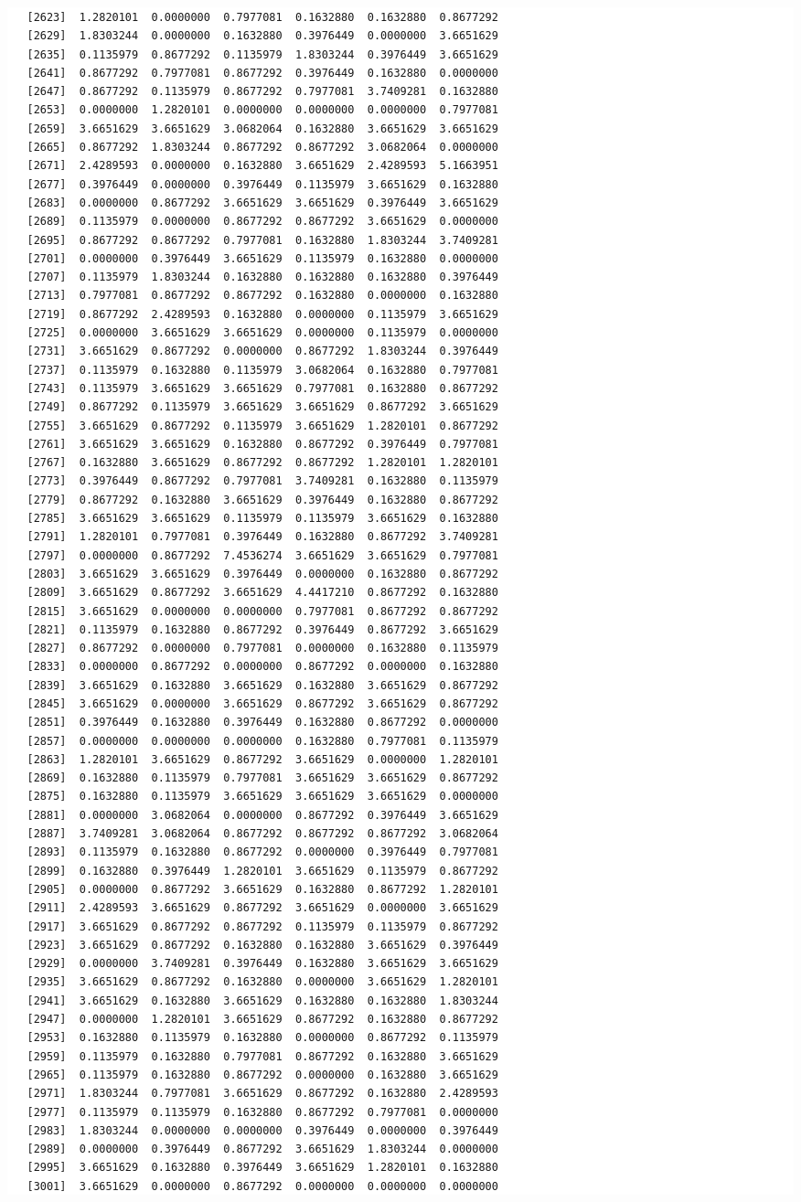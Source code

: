        [2623]  1.2820101  0.0000000  0.7977081  0.1632880  0.1632880  0.8677292
       [2629]  1.8303244  0.0000000  0.1632880  0.3976449  0.0000000  3.6651629
       [2635]  0.1135979  0.8677292  0.1135979  1.8303244  0.3976449  3.6651629
       [2641]  0.8677292  0.7977081  0.8677292  0.3976449  0.1632880  0.0000000
       [2647]  0.8677292  0.1135979  0.8677292  0.7977081  3.7409281  0.1632880
       [2653]  0.0000000  1.2820101  0.0000000  0.0000000  0.0000000  0.7977081
       [2659]  3.6651629  3.6651629  3.0682064  0.1632880  3.6651629  3.6651629
       [2665]  0.8677292  1.8303244  0.8677292  0.8677292  3.0682064  0.0000000
       [2671]  2.4289593  0.0000000  0.1632880  3.6651629  2.4289593  5.1663951
       [2677]  0.3976449  0.0000000  0.3976449  0.1135979  3.6651629  0.1632880
       [2683]  0.0000000  0.8677292  3.6651629  3.6651629  0.3976449  3.6651629
       [2689]  0.1135979  0.0000000  0.8677292  0.8677292  3.6651629  0.0000000
       [2695]  0.8677292  0.8677292  0.7977081  0.1632880  1.8303244  3.7409281
       [2701]  0.0000000  0.3976449  3.6651629  0.1135979  0.1632880  0.0000000
       [2707]  0.1135979  1.8303244  0.1632880  0.1632880  0.1632880  0.3976449
       [2713]  0.7977081  0.8677292  0.8677292  0.1632880  0.0000000  0.1632880
       [2719]  0.8677292  2.4289593  0.1632880  0.0000000  0.1135979  3.6651629
       [2725]  0.0000000  3.6651629  3.6651629  0.0000000  0.1135979  0.0000000
       [2731]  3.6651629  0.8677292  0.0000000  0.8677292  1.8303244  0.3976449
       [2737]  0.1135979  0.1632880  0.1135979  3.0682064  0.1632880  0.7977081
       [2743]  0.1135979  3.6651629  3.6651629  0.7977081  0.1632880  0.8677292
       [2749]  0.8677292  0.1135979  3.6651629  3.6651629  0.8677292  3.6651629
       [2755]  3.6651629  0.8677292  0.1135979  3.6651629  1.2820101  0.8677292
       [2761]  3.6651629  3.6651629  0.1632880  0.8677292  0.3976449  0.7977081
       [2767]  0.1632880  3.6651629  0.8677292  0.8677292  1.2820101  1.2820101
       [2773]  0.3976449  0.8677292  0.7977081  3.7409281  0.1632880  0.1135979
       [2779]  0.8677292  0.1632880  3.6651629  0.3976449  0.1632880  0.8677292
       [2785]  3.6651629  3.6651629  0.1135979  0.1135979  3.6651629  0.1632880
       [2791]  1.2820101  0.7977081  0.3976449  0.1632880  0.8677292  3.7409281
       [2797]  0.0000000  0.8677292  7.4536274  3.6651629  3.6651629  0.7977081
       [2803]  3.6651629  3.6651629  0.3976449  0.0000000  0.1632880  0.8677292
       [2809]  3.6651629  0.8677292  3.6651629  4.4417210  0.8677292  0.1632880
       [2815]  3.6651629  0.0000000  0.0000000  0.7977081  0.8677292  0.8677292
       [2821]  0.1135979  0.1632880  0.8677292  0.3976449  0.8677292  3.6651629
       [2827]  0.8677292  0.0000000  0.7977081  0.0000000  0.1632880  0.1135979
       [2833]  0.0000000  0.8677292  0.0000000  0.8677292  0.0000000  0.1632880
       [2839]  3.6651629  0.1632880  3.6651629  0.1632880  3.6651629  0.8677292
       [2845]  3.6651629  0.0000000  3.6651629  0.8677292  3.6651629  0.8677292
       [2851]  0.3976449  0.1632880  0.3976449  0.1632880  0.8677292  0.0000000
       [2857]  0.0000000  0.0000000  0.0000000  0.1632880  0.7977081  0.1135979
       [2863]  1.2820101  3.6651629  0.8677292  3.6651629  0.0000000  1.2820101
       [2869]  0.1632880  0.1135979  0.7977081  3.6651629  3.6651629  0.8677292
       [2875]  0.1632880  0.1135979  3.6651629  3.6651629  3.6651629  0.0000000
       [2881]  0.0000000  3.0682064  0.0000000  0.8677292  0.3976449  3.6651629
       [2887]  3.7409281  3.0682064  0.8677292  0.8677292  0.8677292  3.0682064
       [2893]  0.1135979  0.1632880  0.8677292  0.0000000  0.3976449  0.7977081
       [2899]  0.1632880  0.3976449  1.2820101  3.6651629  0.1135979  0.8677292
       [2905]  0.0000000  0.8677292  3.6651629  0.1632880  0.8677292  1.2820101
       [2911]  2.4289593  3.6651629  0.8677292  3.6651629  0.0000000  3.6651629
       [2917]  3.6651629  0.8677292  0.8677292  0.1135979  0.1135979  0.8677292
       [2923]  3.6651629  0.8677292  0.1632880  0.1632880  3.6651629  0.3976449
       [2929]  0.0000000  3.7409281  0.3976449  0.1632880  3.6651629  3.6651629
       [2935]  3.6651629  0.8677292  0.1632880  0.0000000  3.6651629  1.2820101
       [2941]  3.6651629  0.1632880  3.6651629  0.1632880  0.1632880  1.8303244
       [2947]  0.0000000  1.2820101  3.6651629  0.8677292  0.1632880  0.8677292
       [2953]  0.1632880  0.1135979  0.1632880  0.0000000  0.8677292  0.1135979
       [2959]  0.1135979  0.1632880  0.7977081  0.8677292  0.1632880  3.6651629
       [2965]  0.1135979  0.1632880  0.8677292  0.0000000  0.1632880  3.6651629
       [2971]  1.8303244  0.7977081  3.6651629  0.8677292  0.1632880  2.4289593
       [2977]  0.1135979  0.1135979  0.1632880  0.8677292  0.7977081  0.0000000
       [2983]  1.8303244  0.0000000  0.0000000  0.3976449  0.0000000  0.3976449
       [2989]  0.0000000  0.3976449  0.8677292  3.6651629  1.8303244  0.0000000
       [2995]  3.6651629  0.1632880  0.3976449  3.6651629  1.2820101  0.1632880
       [3001]  3.6651629  0.0000000  0.8677292  0.0000000  0.0000000  0.0000000
